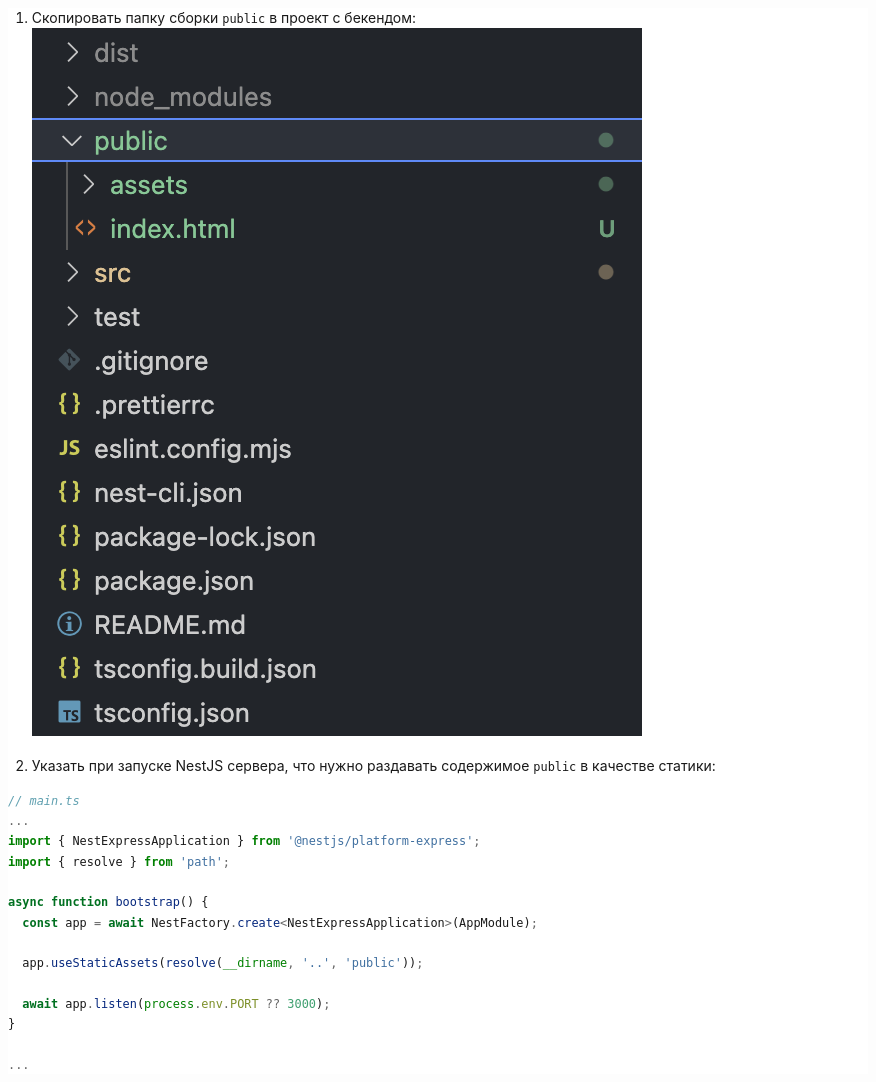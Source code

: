 1. Скопировать папку сборки `public` в проект с бекендом:
   ![Public in backend](assets/public-in-backend.png)

2. Указать при запуске NestJS сервера, что нужно раздавать содержимое `public` в качестве статики:

```ts
// main.ts
...
import { NestExpressApplication } from '@nestjs/platform-express';
import { resolve } from 'path';

async function bootstrap() {
  const app = await NestFactory.create<NestExpressApplication>(AppModule);

  app.useStaticAssets(resolve(__dirname, '..', 'public'));

  await app.listen(process.env.PORT ?? 3000);
}

...
```
